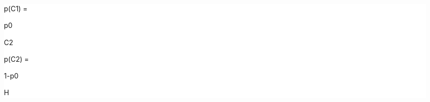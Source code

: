 <path fill="none" stroke="black" d="M35.4249,-170.664C63.5637,-178.654 121.207,-195.022 154.902,-204.59"/>

<polygon fill="black" stroke="black" points="153.956,-207.959 164.532,-207.324 155.868,-201.225 153.956,-207.959"/>

<text text-anchor="start" x="76.5" y="-199" font-family="Times New Roman,serif" font-size="10.00"> p(C1) = </text>

<text text-anchor="start" x="110.5" y="-199" font-family="Times New Roman,serif" font-weight="bold" font-size="10.00" fill="blue">p0</text>

<text text-anchor="start" x="120.5" y="-199" font-family="Times New Roman,serif" font-size="10.00"> </text>

</g>



<g id="node3" class="node"><title>C2</title>

<ellipse fill="none" stroke="black" cx="182" cy="-115" rx="18" ry="18"/>

<text text-anchor="middle" x="182" y="-112.5" font-family="Times New Roman,serif" font-size="10.00">C2</text>

</g>



<g id="edge2" class="edge"><title>Root&#45;&gt;C2</title>

<path fill="none" stroke="black" d="M35.4249,-160.829C63.5637,-151.971 121.207,-133.824 154.902,-123.216"/>

<polygon fill="black" stroke="black" points="156.044,-126.526 164.532,-120.184 153.942,-119.849 156.044,-126.526"/>

<text text-anchor="start" x="72" y="-152" font-family="Times New Roman,serif" font-size="10.00"> p(C2) = </text>

<text text-anchor="start" x="106" y="-152" font-family="Times New Roman,serif" font-weight="bold" font-size="10.00" fill="blue">1&#45;p0</text>

<text text-anchor="start" x="125" y="-152" font-family="Times New Roman,serif" font-size="10.00"> </text>

</g>



<g id="node4" class="node"><title>H1</title>

<ellipse fill="none" stroke="black" cx="358" cy="-309" rx="18" ry="18"/>

<text text-anchor="middle" x="358" y="-306.5" font-family="Times New Roman,serif" font-size="10.00">H</text>

</g>



<g id="edge3" class="edge"><title>C1&#45;&gt;H1</title>

<path fill="none" stroke="black" d="M198.137,-220.438C228.421,-237.321 296.675,-275.371 333.076,-295.663"/>

